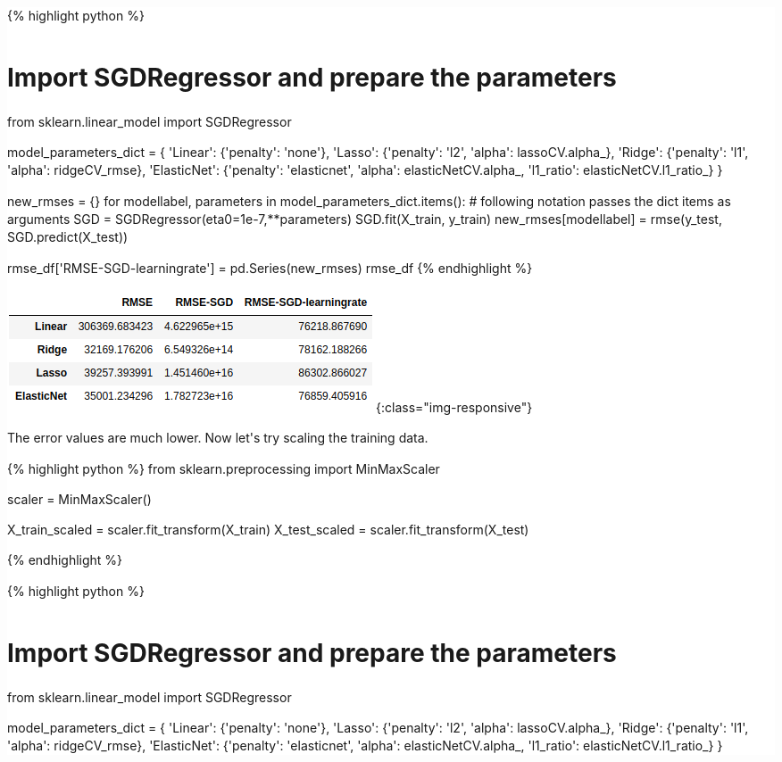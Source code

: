 {% highlight python %}
# Import SGDRegressor and prepare the parameters

from sklearn.linear_model import SGDRegressor

model_parameters_dict = {
    'Linear': {'penalty': 'none'},
    'Lasso': {'penalty': 'l2',
           'alpha': lassoCV.alpha_},
    'Ridge': {'penalty': 'l1',
           'alpha': ridgeCV_rmse},
    'ElasticNet': {'penalty': 'elasticnet', 
                   'alpha': elasticNetCV.alpha_,
                   'l1_ratio': elasticNetCV.l1_ratio_}
}

new_rmses = {}
for modellabel, parameters in model_parameters_dict.items():
    # following notation passes the dict items as arguments
    SGD = SGDRegressor(eta0=1e-7,**parameters)
    SGD.fit(X_train, y_train)
    new_rmses[modellabel] = rmse(y_test, SGD.predict(X_test))

rmse_df['RMSE-SGD-learningrate'] = pd.Series(new_rmses)
rmse_df
{% endhighlight %}

![Output](/assets/img/IntelAI/SGD12.png){:class="img-responsive"}

The error values are much lower. Now let's try scaling the training data.

{% highlight python %}
from sklearn.preprocessing import MinMaxScaler

scaler = MinMaxScaler()

X_train_scaled = scaler.fit_transform(X_train)
X_test_scaled = scaler.fit_transform(X_test)

{% endhighlight %}

{% highlight python %}
# Import SGDRegressor and prepare the parameters

from sklearn.linear_model import SGDRegressor

model_parameters_dict = {
    'Linear': {'penalty': 'none'},
    'Lasso': {'penalty': 'l2',
           'alpha': lassoCV.alpha_},
    'Ridge': {'penalty': 'l1',
           'alpha': ridgeCV_rmse},
    'ElasticNet': {'penalty': 'elasticnet', 
                   'alpha': elasticNetCV.alpha_,
                   'l1_ratio': elasticNetCV.l1_ratio_}
}
